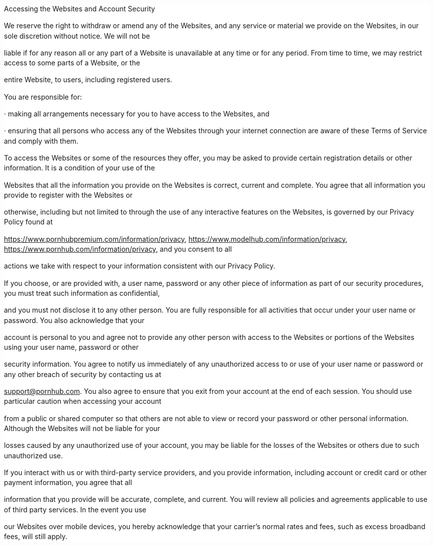 Accessing the Websites and Account Security

We reserve the right to withdraw or amend any of the Websites, and any service or material we provide on the Websites, in our sole discretion without notice. We will not be

liable if for any reason all or any part of a Website is unavailable at any time or for any period. From time to time, we may restrict access to some parts of a Website, or the

entire Website, to users, including registered users.

You are responsible for:

· making all arrangements necessary for you to have access to the Websites, and

· ensuring that all persons who access any of the Websites through your internet connection are aware of these Terms of Service and comply with them.

To access the Websites or some of the resources they offer, you may be asked to provide certain registration details or other information. It is a condition of your use of the

Websites that all the information you provide on the Websites is correct, current and complete. You agree that all information you provide to register with the Websites or

otherwise, including but not limited to through the use of any interactive features on the Websites, is governed by our Privacy Policy found at

https://www.pornhubpremium.com/information/privacy, https://www.modelhub.com/information/privacy, https://www.pornhub.com/information/privacy, and you consent to all

actions we take with respect to your information consistent with our Privacy Policy.

If you choose, or are provided with, a user name, password or any other piece of information as part of our security procedures, you must treat such information as confidential,

and you must not disclose it to any other person. You are fully responsible for all activities that occur under your user name or password. You also acknowledge that your

account is personal to you and agree not to provide any other person with access to the Websites or portions of the Websites using your user name, password or other

security information. You agree to notify us immediately of any unauthorized access to or use of your user name or password or any other breach of security by contacting us at

support@pornhub.com. You also agree to ensure that you exit from your account at the end of each session. You should use particular caution when accessing your account

from a public or shared computer so that others are not able to view or record your password or other personal information. Although the Websites will not be liable for your

losses caused by any unauthorized use of your account, you may be liable for the losses of the Websites or others due to such unauthorized use.

If you interact with us or with third-party service providers, and you provide information, including account or credit card or other payment information, you agree that all

information that you provide will be accurate, complete, and current. You will review all policies and agreements applicable to use of third party services. In the event you use

our Websites over mobile devices, you hereby acknowledge that your carrier’s normal rates and fees, such as excess broadband fees, will still apply.
